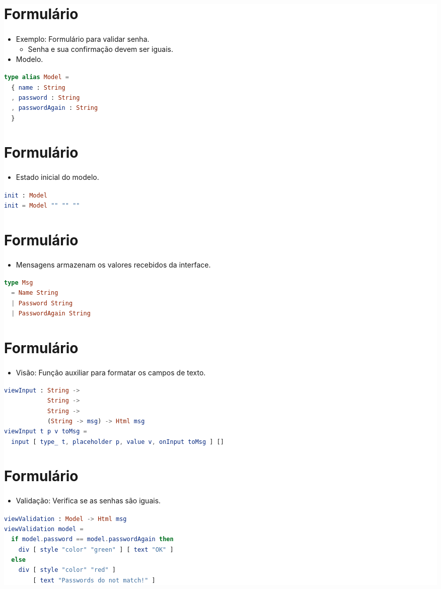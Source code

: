 Formulário
===========

- Exemplo: Formulário para validar senha.
    - Senha e sua confirmação devem ser iguais.
- Modelo.

```elm
type alias Model =
  { name : String
  , password : String
  , passwordAgain : String
  }
```

Formulário
===========

- Estado inicial do modelo.

```elm
init : Model
init = Model "" "" ""
````

Formulário
==========

- Mensagens armazenam os valores recebidos da
interface.

```elm
type Msg
  = Name String
  | Password String
  | PasswordAgain String
```

Formulário
==========

- Visão: Função auxiliar para formatar os campos de texto.

```elm
viewInput : String ->
            String ->
            String ->
            (String -> msg) -> Html msg
viewInput t p v toMsg =
  input [ type_ t, placeholder p, value v, onInput toMsg ] []
````

Formulário
==========

- Validação: Verifica se as senhas são iguais.

```elm
viewValidation : Model -> Html msg
viewValidation model =
  if model.password == model.passwordAgain then
    div [ style "color" "green" ] [ text "OK" ]
  else
    div [ style "color" "red" ]
        [ text "Passwords do not match!" ]
```

